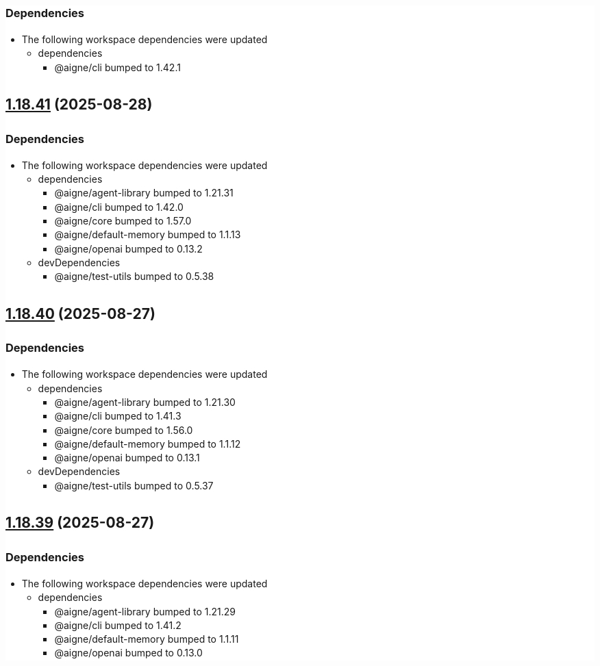 
### Dependencies

* The following workspace dependencies were updated
  * dependencies
    * @aigne/cli bumped to 1.42.1

## [1.18.41](https://github.com/AIGNE-io/aigne-framework/compare/example-workflow-router-v1.18.40...example-workflow-router-v1.18.41) (2025-08-28)


### Dependencies

* The following workspace dependencies were updated
  * dependencies
    * @aigne/agent-library bumped to 1.21.31
    * @aigne/cli bumped to 1.42.0
    * @aigne/core bumped to 1.57.0
    * @aigne/default-memory bumped to 1.1.13
    * @aigne/openai bumped to 0.13.2
  * devDependencies
    * @aigne/test-utils bumped to 0.5.38

## [1.18.40](https://github.com/AIGNE-io/aigne-framework/compare/example-workflow-router-v1.18.39...example-workflow-router-v1.18.40) (2025-08-27)


### Dependencies

* The following workspace dependencies were updated
  * dependencies
    * @aigne/agent-library bumped to 1.21.30
    * @aigne/cli bumped to 1.41.3
    * @aigne/core bumped to 1.56.0
    * @aigne/default-memory bumped to 1.1.12
    * @aigne/openai bumped to 0.13.1
  * devDependencies
    * @aigne/test-utils bumped to 0.5.37

## [1.18.39](https://github.com/AIGNE-io/aigne-framework/compare/example-workflow-router-v1.18.38...example-workflow-router-v1.18.39) (2025-08-27)


### Dependencies

* The following workspace dependencies were updated
  * dependencies
    * @aigne/agent-library bumped to 1.21.29
    * @aigne/cli bumped to 1.41.2
    * @aigne/default-memory bumped to 1.1.11
    * @aigne/openai bumped to 0.13.0
